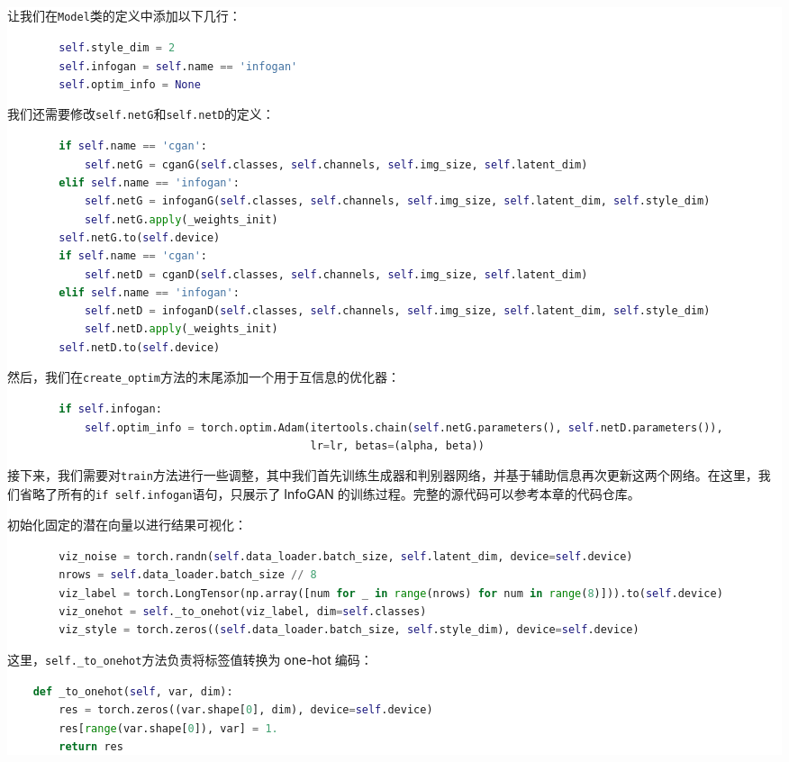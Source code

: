 让我们在`Model`类的定义中添加以下几行：

```py
        self.style_dim = 2
        self.infogan = self.name == 'infogan'
        self.optim_info = None
```

我们还需要修改`self.netG`和`self.netD`的定义：

```py
        if self.name == 'cgan':
            self.netG = cganG(self.classes, self.channels, self.img_size, self.latent_dim)
        elif self.name == 'infogan':
            self.netG = infoganG(self.classes, self.channels, self.img_size, self.latent_dim, self.style_dim)
            self.netG.apply(_weights_init)
        self.netG.to(self.device)
        if self.name == 'cgan':
            self.netD = cganD(self.classes, self.channels, self.img_size, self.latent_dim)
        elif self.name == 'infogan':
            self.netD = infoganD(self.classes, self.channels, self.img_size, self.latent_dim, self.style_dim)
            self.netD.apply(_weights_init)
        self.netD.to(self.device)
```

然后，我们在`create_optim`方法的末尾添加一个用于互信息的优化器：

```py
        if self.infogan:
            self.optim_info = torch.optim.Adam(itertools.chain(self.netG.parameters(), self.netD.parameters()),
                                               lr=lr, betas=(alpha, beta))
```

接下来，我们需要对`train`方法进行一些调整，其中我们首先训练生成器和判别器网络，并基于辅助信息再次更新这两个网络。在这里，我们省略了所有的`if self.infogan`语句，只展示了 InfoGAN 的训练过程。完整的源代码可以参考本章的代码仓库。

初始化固定的潜在向量以进行结果可视化：

```py
        viz_noise = torch.randn(self.data_loader.batch_size, self.latent_dim, device=self.device)
        nrows = self.data_loader.batch_size // 8
        viz_label = torch.LongTensor(np.array([num for _ in range(nrows) for num in range(8)])).to(self.device)
        viz_onehot = self._to_onehot(viz_label, dim=self.classes)
        viz_style = torch.zeros((self.data_loader.batch_size, self.style_dim), device=self.device)
```

这里，`self._to_onehot`方法负责将标签值转换为 one-hot 编码：

```py
    def _to_onehot(self, var, dim):
        res = torch.zeros((var.shape[0], dim), device=self.device)
        res[range(var.shape[0]), var] = 1.
        return res
```
